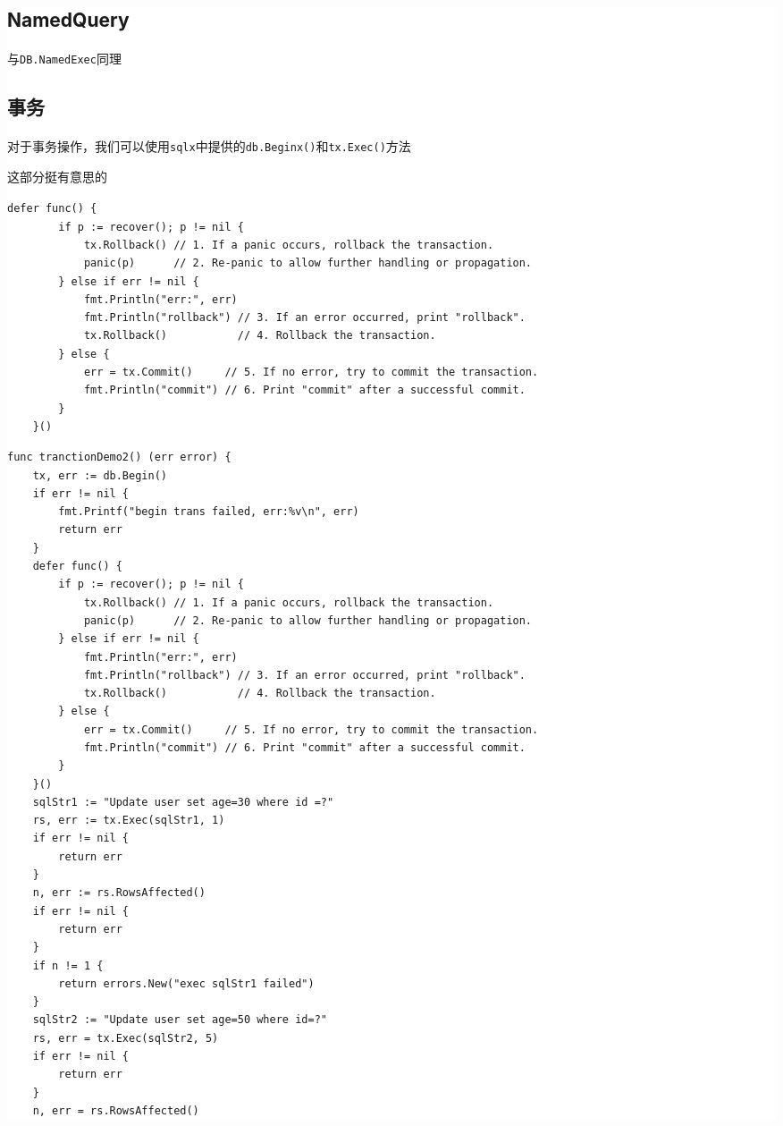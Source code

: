 ## NamedQuery

与`DB.NamedExec`同理

## 事务

对于事务操作，我们可以使用`sqlx`中提供的`db.Beginx()`和`tx.Exec()`方法

这部分挺有意思的

```
defer func() {
		if p := recover(); p != nil {
			tx.Rollback() // 1. If a panic occurs, rollback the transaction.
			panic(p)      // 2. Re-panic to allow further handling or propagation.
		} else if err != nil {
			fmt.Println("err:", err)
			fmt.Println("rollback") // 3. If an error occurred, print "rollback".
			tx.Rollback()           // 4. Rollback the transaction.
		} else {
			err = tx.Commit()     // 5. If no error, try to commit the transaction.
			fmt.Println("commit") // 6. Print "commit" after a successful commit.
		}
	}()
```



```
func tranctionDemo2() (err error) {
	tx, err := db.Begin()
	if err != nil {
		fmt.Printf("begin trans failed, err:%v\n", err)
		return err
	}
	defer func() {
		if p := recover(); p != nil {
			tx.Rollback() // 1. If a panic occurs, rollback the transaction.
			panic(p)      // 2. Re-panic to allow further handling or propagation.
		} else if err != nil {
			fmt.Println("err:", err)
			fmt.Println("rollback") // 3. If an error occurred, print "rollback".
			tx.Rollback()           // 4. Rollback the transaction.
		} else {
			err = tx.Commit()     // 5. If no error, try to commit the transaction.
			fmt.Println("commit") // 6. Print "commit" after a successful commit.
		}
	}()
	sqlStr1 := "Update user set age=30 where id =?"
	rs, err := tx.Exec(sqlStr1, 1)
	if err != nil {
		return err
	}
	n, err := rs.RowsAffected()
	if err != nil {
		return err
	}
	if n != 1 {
		return errors.New("exec sqlStr1 failed")
	}
	sqlStr2 := "Update user set age=50 where id=?"
	rs, err = tx.Exec(sqlStr2, 5)
	if err != nil {
		return err
	}
	n, err = rs.RowsAffected()
```